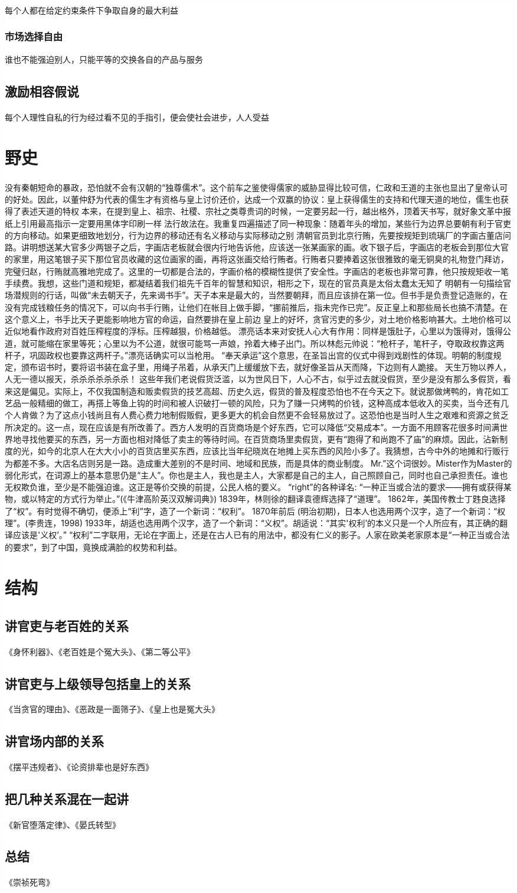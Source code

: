每个人都在给定约束条件下争取自身的最大利益
### 市场选择自由
谁也不能强迫别人，只能平等的交换各自的产品与服务
## 激励相容假说
每个人理性自私的行为经过看不见的手指引，便会使社会进步，人人受益
# 野史
没有秦朝短命的暴政，恐怕就不会有汉朝的“独尊儒术”。这个前车之鉴使得儒家的威胁显得比较可信，仁政和王道的主张也显出了皇帝认可的好处。因此，以董仲舒为代表的儒生才有资格与皇上讨价还价，达成一个双赢的协议：皇上获得儒生的支持和代理天道的地位，儒生也获得了表述天道的特权
本来，在提到皇上、祖宗、社稷、宗社之类尊贵词的时候，一定要另起一行，越出格外，顶着天书写，就好象文革中报纸上引用最高指示一定要用黑体字印刷一样
法行故法在。我重复四遍描述了同一种现象：随着年头的增加，某些行为边界总要朝有利于官吏的方向移动。如果更细致地划分，行为边界的移动还有名义移动与实际移动之别
清朝官员到北京行贿，先要按规矩到琉璃厂的字画古董店问路。讲明想送某大官多少两银子之后，字画店老板就会很内行地告诉他，应该送一张某画家的画。收下银子后，字画店的老板会到那位大官的家里，用这笔银子买下那位官员收藏的这位画家的画，再将这张画交给行贿者。行贿者只要捧着这张很雅致的毫无铜臭的礼物登门拜访，完璧归赵，行贿就高雅地完成了。这里的一切都是合法的，字画价格的模糊性提供了安全性。字画店的老板也非常可靠，他只按规矩收一笔手续费。我想，这些门道和规矩，都凝结着我们祖先千百年的智慧和知识，相形之下，现在的官员真是太俗太蠢太无知了
明朝有一句描绘官场潜规则的行话，叫做“未去朝天子，先来谒书手”。天子本来是最大的，当然要朝拜，而且应该排在第一位。但书手是负责登记造账的，在没有完成钱粮任务的情况下，可以向书手行贿，让他们在帐目上做手脚，“挪前推后，指未完作已完”。反正皇上和那些局长也搞不清楚。在这个意义上，书手比天子更能影响地方官的命运，自然要排在皇上前边
皇上的好坏，贪官污吏的多少，对土地价格影响甚大。土地价格可以近似地看作政府对百姓压榨程度的浮标。压榨越狠，价格越低。
漂亮话本来对安抚人心大有作用：同样是饿肚子，心里以为饿得对，饿得公道，就可能缩在家里等死；心里以为不公道，就很可能骂一声娘，拎着大棒子出门。所以林彪元帅说：“枪杆子，笔杆子，夺取政权靠这两杆子，巩固政权也要靠这两杆子。”漂亮话确实可以当枪用。
“奉天承运”这个意思，在圣旨出宫的仪式中得到戏剧性的体现。明朝的制度规定，颁布诏书时，要将诏书装在盒子里，用绳子吊着，从承天门上缓缓放下去，就好像圣旨从天而降，下边则有人跪接。
天生万物以养人，人无一德以报天，杀杀杀杀杀杀杀！
这些年我们老说假货泛滥，以为世风日下，人心不古，似乎过去就没假货，至少是没有那么多假货，看来这是偏见。实际上，不仅我国制造和贩卖假货的技艺高超、历史久远，假货的普及程度恐怕也不在今天之下。就说那做烤鸭的，肯花如工艺品一般精细的做工，再搭上等鱼上钩的时间和被人识破打一顿的风险，只为了赚一只烤鸭的价钱，这种高成本低收入的买卖，当今还有几个人肯做？为了这点小钱尚且有人费心费力地制假贩假，更多更大的机会自然更不会轻易放过了。这恐怕也是当时人生之艰难和资源之贫乏所决定的。这一点，现在应该是有所改善了。西方人发明的百货商场是个好东西，它可以降低“交易成本”。一方面不用顾客花很多时间满世界地寻找他要买的东西，另一方面也相对降低了卖主的等待时间。在百货商场里卖假货，更有“跑得了和尚跑不了庙”的麻烦。因此，沾新制度的光，如今的北京人在大大小小的百货店里买东西，应该比当年纪晓岚在地摊上买东西的风险小多了。我猜想，古今中外的地摊和行贩行为都差不多。大店名店则另是一路。造成重大差别的不是时间、地域和民族，而是具体的商业制度。
Mr.”这个词很妙。Mister作为Master的弱化形式，在词源上的基本意思仍是“主人”。你也是主人，我也是主人，大家都是自己的主人，自己照顾自己，同时也自己承担责任。谁也无权欺负谁，至少是不能强迫谁。这正是等价交换的前提，公民人格的要义。
“right”的各种译名: “一种正当或合法的要求——拥有或获得某物，或以特定的方式行为举止。”(《牛津高阶英汉双解词典》) 1839年，林则徐的翻译袁德辉选择了“道理”。 1862年，美国传教士丁韪良选择了“权”。有时觉得不确切，便添上“利”字，造了一个新词：“权利”。 1870年前后 (明治初期)，日本人也选用两个汉字，造了一个新词：“权理”。(李贵连，1998) 1933年，胡适也选用两个汉字，造了一个新词：“义权”。胡适说：“其实'权利’的本义只是一个人所应有，其正确的翻译应该是'义权’。” “权利”二字联用，无论在字面上，还是在古人已有的用法中，都没有仁义的影子。人家在欧美老家原本是“一种正当或合法的要求”，到了中国，竟换成满脸的权势和利益。
# 结构
## 讲官吏与老百姓的关系
《身怀利器》、《老百姓是个冤大头》、《第二等公平》
## 讲官吏与上级领导包括皇上的关系
《当贪官的理由》、《恶政是一面筛子》、《皇上也是冤大头》
## 讲官场内部的关系
《摆平违规者》、《论资排辈也是好东西》
## 把几种关系混在一起讲
《新官堕落定律》、《晏氏转型》
## 总结
《崇祯死弯》